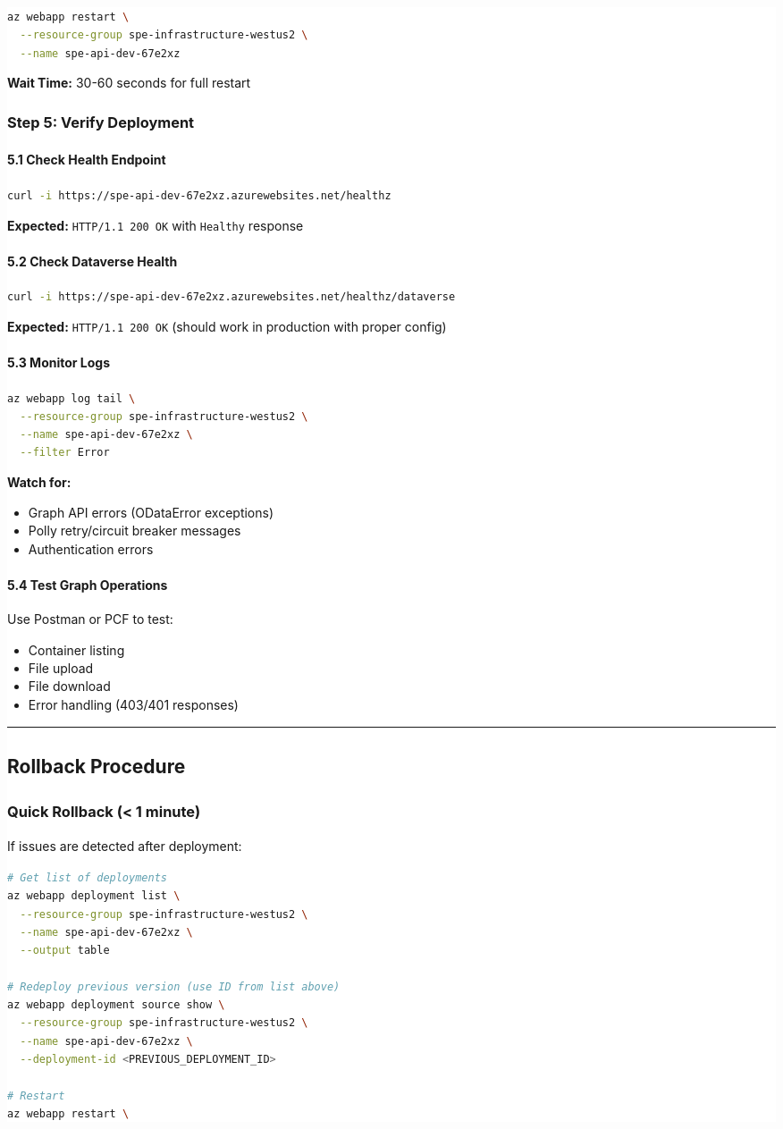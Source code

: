 ```bash
az webapp restart \
  --resource-group spe-infrastructure-westus2 \
  --name spe-api-dev-67e2xz
```

**Wait Time:** 30-60 seconds for full restart

### Step 5: Verify Deployment

#### 5.1 Check Health Endpoint
```bash
curl -i https://spe-api-dev-67e2xz.azurewebsites.net/healthz
```

**Expected:** `HTTP/1.1 200 OK` with `Healthy` response

#### 5.2 Check Dataverse Health
```bash
curl -i https://spe-api-dev-67e2xz.azurewebsites.net/healthz/dataverse
```

**Expected:** `HTTP/1.1 200 OK` (should work in production with proper config)

#### 5.3 Monitor Logs
```bash
az webapp log tail \
  --resource-group spe-infrastructure-westus2 \
  --name spe-api-dev-67e2xz \
  --filter Error
```

**Watch for:**
- Graph API errors (ODataError exceptions)
- Polly retry/circuit breaker messages
- Authentication errors

#### 5.4 Test Graph Operations
Use Postman or PCF to test:
- Container listing
- File upload
- File download
- Error handling (403/401 responses)

---

## Rollback Procedure

### Quick Rollback (< 1 minute)

If issues are detected after deployment:

```bash
# Get list of deployments
az webapp deployment list \
  --resource-group spe-infrastructure-westus2 \
  --name spe-api-dev-67e2xz \
  --output table

# Redeploy previous version (use ID from list above)
az webapp deployment source show \
  --resource-group spe-infrastructure-westus2 \
  --name spe-api-dev-67e2xz \
  --deployment-id <PREVIOUS_DEPLOYMENT_ID>

# Restart
az webapp restart \
```